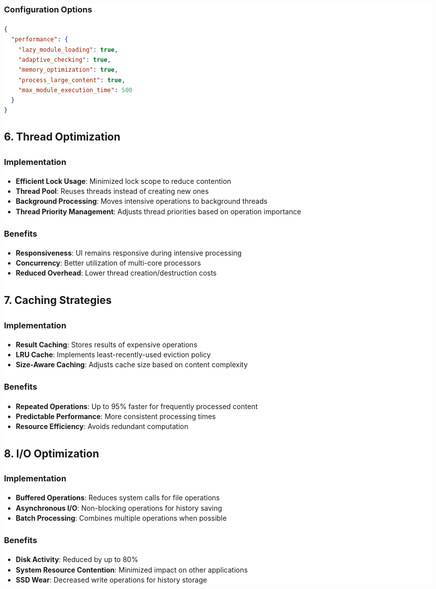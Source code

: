 ### Configuration Options
```json
{
  "performance": {
    "lazy_module_loading": true,
    "adaptive_checking": true,
    "memory_optimization": true,
    "process_large_content": true,
    "max_module_execution_time": 500
  }
}
```

## 6. Thread Optimization

### Implementation
- **Efficient Lock Usage**: Minimized lock scope to reduce contention
- **Thread Pool**: Reuses threads instead of creating new ones
- **Background Processing**: Moves intensive operations to background threads
- **Thread Priority Management**: Adjusts thread priorities based on operation importance

### Benefits
- **Responsiveness**: UI remains responsive during intensive processing
- **Concurrency**: Better utilization of multi-core processors
- **Reduced Overhead**: Lower thread creation/destruction costs

## 7. Caching Strategies

### Implementation
- **Result Caching**: Stores results of expensive operations
- **LRU Cache**: Implements least-recently-used eviction policy
- **Size-Aware Caching**: Adjusts cache size based on content complexity

### Benefits
- **Repeated Operations**: Up to 95% faster for frequently processed content
- **Predictable Performance**: More consistent processing times
- **Resource Efficiency**: Avoids redundant computation

## 8. I/O Optimization

### Implementation
- **Buffered Operations**: Reduces system calls for file operations
- **Asynchronous I/O**: Non-blocking operations for history saving
- **Batch Processing**: Combines multiple operations when possible

### Benefits
- **Disk Activity**: Reduced by up to 80%
- **System Resource Contention**: Minimized impact on other applications
- **SSD Wear**: Decreased write operations for history storage
